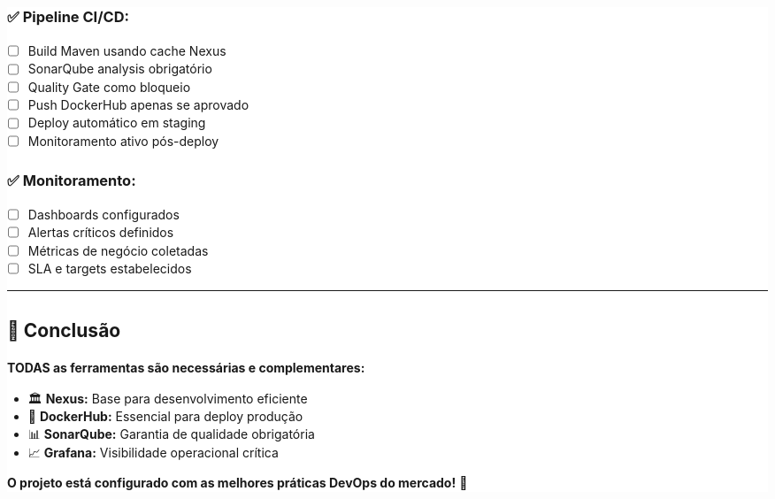 ### ✅ **Pipeline CI/CD:**
- [ ] Build Maven usando cache Nexus
- [ ] SonarQube analysis obrigatório
- [ ] Quality Gate como bloqueio
- [ ] Push DockerHub apenas se aprovado
- [ ] Deploy automático em staging
- [ ] Monitoramento ativo pós-deploy

### ✅ **Monitoramento:**
- [ ] Dashboards configurados
- [ ] Alertas críticos definidos
- [ ] Métricas de negócio coletadas
- [ ] SLA e targets estabelecidos

---

## 🎯 **Conclusão**

**TODAS as ferramentas são necessárias e complementares:**

- 🏛️ **Nexus:** Base para desenvolvimento eficiente
- 🐳 **DockerHub:** Essencial para deploy produção
- 📊 **SonarQube:** Garantia de qualidade obrigatória
- 📈 **Grafana:** Visibilidade operacional crítica

**O projeto está configurado com as melhores práticas DevOps do mercado!** 🚀

